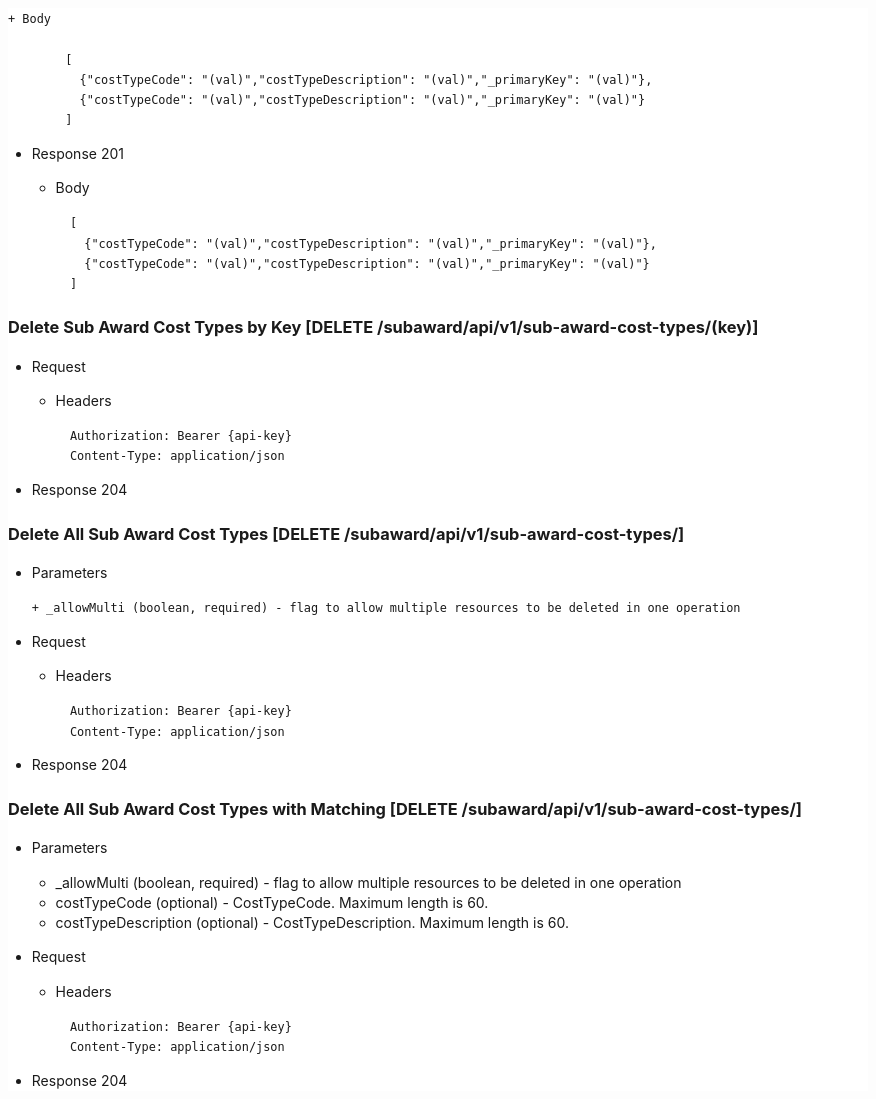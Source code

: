     + Body
    
            [
              {"costTypeCode": "(val)","costTypeDescription": "(val)","_primaryKey": "(val)"},
              {"costTypeCode": "(val)","costTypeDescription": "(val)","_primaryKey": "(val)"}
            ]
			
+ Response 201
    
    + Body
            
            [
              {"costTypeCode": "(val)","costTypeDescription": "(val)","_primaryKey": "(val)"},
              {"costTypeCode": "(val)","costTypeDescription": "(val)","_primaryKey": "(val)"}
            ]
            
### Delete Sub Award Cost Types by Key [DELETE /subaward/api/v1/sub-award-cost-types/(key)]
	 
+ Request

    + Headers

            Authorization: Bearer {api-key}
            Content-Type: application/json

+ Response 204

### Delete All Sub Award Cost Types [DELETE /subaward/api/v1/sub-award-cost-types/]

+ Parameters

      + _allowMulti (boolean, required) - flag to allow multiple resources to be deleted in one operation

+ Request

    + Headers

            Authorization: Bearer {api-key}
            Content-Type: application/json

+ Response 204

### Delete All Sub Award Cost Types with Matching [DELETE /subaward/api/v1/sub-award-cost-types/]

+ Parameters

    + _allowMulti (boolean, required) - flag to allow multiple resources to be deleted in one operation
    + costTypeCode (optional) - CostTypeCode. Maximum length is 60.
    + costTypeDescription (optional) - CostTypeDescription. Maximum length is 60.

      
+ Request

    + Headers

            Authorization: Bearer {api-key}
            Content-Type: application/json

+ Response 204
